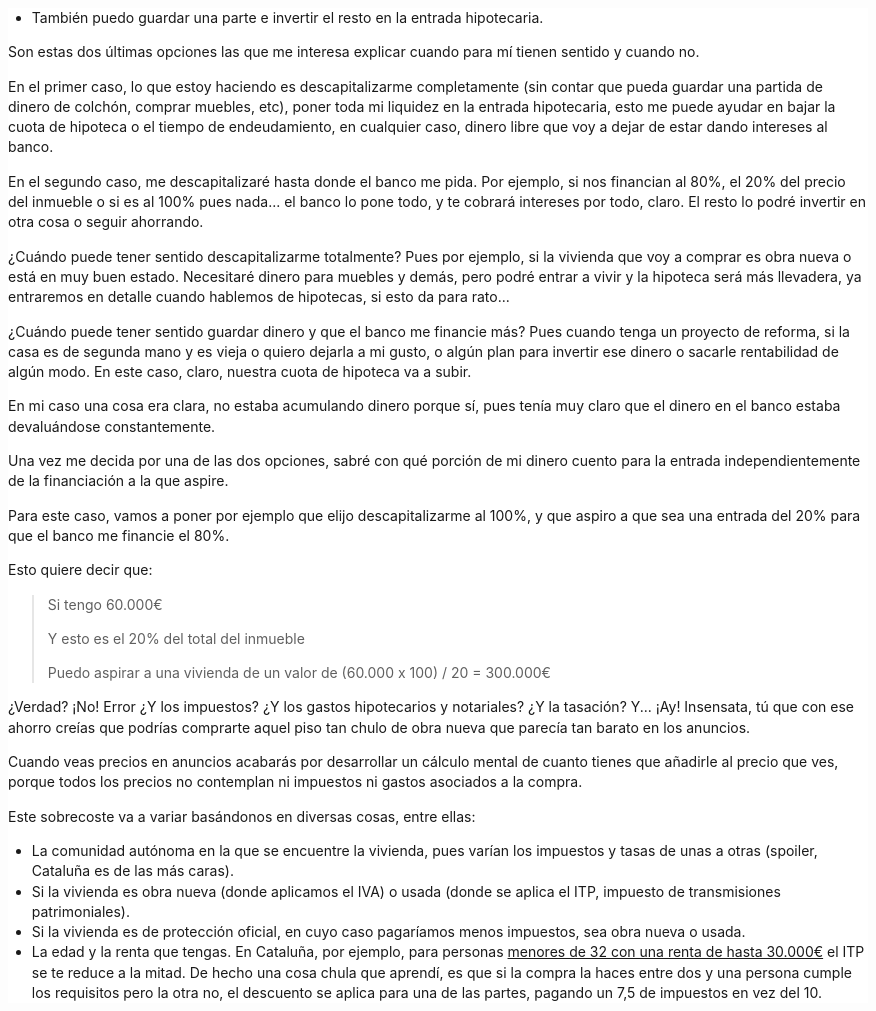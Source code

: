 - También puedo guardar una parte e invertir el resto en la entrada hipotecaria.

Son estas dos últimas opciones las que me interesa explicar cuando para mí tienen sentido y cuando no.

En el primer caso, lo que estoy haciendo es descapitalizarme completamente (sin contar que pueda guardar una partida de dinero de colchón, comprar muebles, etc), poner toda mi liquidez en la entrada hipotecaria, esto me puede ayudar en bajar la cuota de hipoteca o el tiempo de endeudamiento, en cualquier caso, dinero libre que voy a dejar de estar dando intereses al banco.

En el segundo caso, me descapitalizaré hasta donde el banco me pida. Por ejemplo, si nos financian al 80%, el 20% del precio del inmueble o si es al 100% pues nada... el banco lo pone todo, y te cobrará intereses por todo, claro. El resto lo podré invertir en otra cosa o seguir ahorrando.

¿Cuándo puede tener sentido descapitalizarme totalmente? Pues por ejemplo, si la vivienda que voy a comprar es obra nueva o está en muy buen estado. Necesitaré dinero para muebles y demás, pero podré entrar a vivir y la hipoteca será más llevadera, ya entraremos en detalle cuando hablemos de hipotecas, si esto da para rato...

¿Cuándo puede tener sentido guardar dinero y que el banco me financie más? Pues cuando tenga un proyecto de reforma, si la casa es de segunda mano y es vieja o quiero dejarla a mi gusto, o algún plan para invertir ese dinero o sacarle rentabilidad de algún modo. En este caso, claro, nuestra cuota de hipoteca va a subir.

En mi caso una cosa era clara, no estaba acumulando dinero porque sí, pues tenía muy claro que el dinero en el banco estaba devaluándose constantemente.

Una vez me decida por una de las dos opciones, sabré con qué porción de mi dinero cuento para la entrada independientemente de la financiación a la que aspire.

Para este caso, vamos a poner por ejemplo que elijo descapitalizarme al 100%, y que aspiro a que sea una entrada del 20% para que el banco me financie el 80%.

Esto quiere decir que:

> Si tengo 60.000€
>
> Y esto es el 20% del total del inmueble
>
> Puedo aspirar a una vivienda de un valor de (60.000 x 100) / 20 = 300.000€

¿Verdad? ¡No! Error ¿Y los impuestos? ¿Y los gastos hipotecarios y notariales? ¿Y la tasación? Y... ¡Ay! Insensata, tú que con ese ahorro creías que podrías comprarte aquel piso tan chulo de obra nueva que parecía tan barato en los anuncios.

Cuando veas precios en anuncios acabarás por desarrollar un cálculo mental de cuanto tienes que añadirle al precio que ves, porque todos los precios no contemplan ni impuestos ni gastos asociados a la compra.

Este sobrecoste va a variar basándonos en diversas cosas, entre ellas:

- La comunidad autónoma en la que se encuentre la vivienda, pues varían los impuestos y tasas de unas a otras (spoiler, Cataluña es de las más caras).
- Si la vivienda es obra nueva (donde aplicamos el IVA) o usada (donde se aplica el ITP, impuesto de transmisiones patrimoniales).
- Si la vivienda es de protección oficial, en cuyo caso pagaríamos menos impuestos, sea obra nueva o usada.
- La edad y la renta que tengas. En Cataluña, por ejemplo, para personas [menores de 32 con una renta de hasta 30.000€](https://atc.gencat.cat/ca/tributs/itpajd/tpo/tarifes-tipus/) el ITP se te reduce a la mitad. De hecho una cosa chula que aprendí, es que si la compra la haces entre dos y una persona cumple los requisitos pero la otra no, el descuento se aplica para una de las partes, pagando un 7,5 de impuestos en vez del 10.
